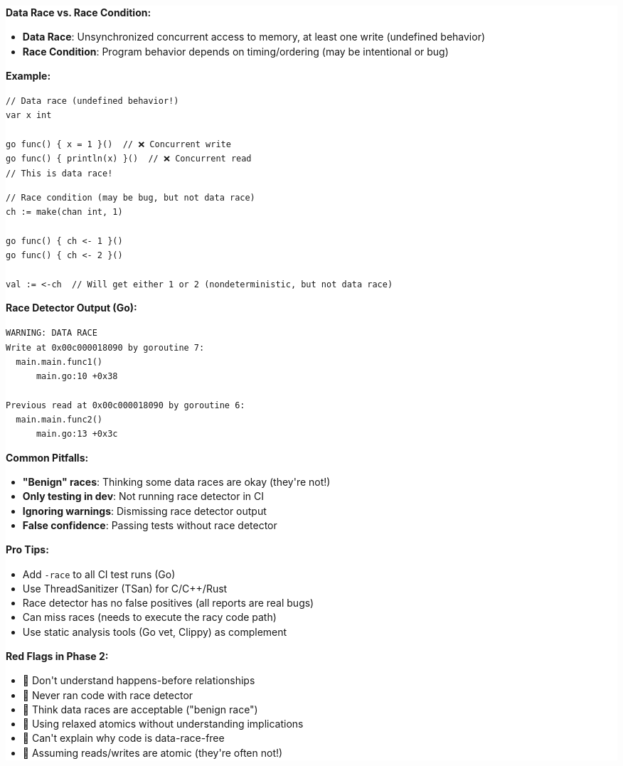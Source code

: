   **Data Race vs. Race Condition:**
  - **Data Race**: Unsynchronized concurrent access to memory, at least one write (undefined behavior)
  - **Race Condition**: Program behavior depends on timing/ordering (may be intentional or bug)
  
  **Example:**
  ```
  // Data race (undefined behavior!)
  var x int
  
  go func() { x = 1 }()  // ❌ Concurrent write
  go func() { println(x) }()  // ❌ Concurrent read
  // This is data race!
  ```
  
  ```
  // Race condition (may be bug, but not data race)
  ch := make(chan int, 1)
  
  go func() { ch <- 1 }()
  go func() { ch <- 2 }()
  
  val := <-ch  // Will get either 1 or 2 (nondeterministic, but not data race)
  ```
  
  **Race Detector Output (Go):**
  ```
  WARNING: DATA RACE
  Write at 0x00c000018090 by goroutine 7:
    main.main.func1()
        main.go:10 +0x38
  
  Previous read at 0x00c000018090 by goroutine 6:
    main.main.func2()
        main.go:13 +0x3c
  ```
  
  **Common Pitfalls:**
  - **"Benign" races**: Thinking some data races are okay (they're not!)
  - **Only testing in dev**: Not running race detector in CI
  - **Ignoring warnings**: Dismissing race detector output
  - **False confidence**: Passing tests without race detector
  
  **Pro Tips:**
  - Add `-race` to all CI test runs (Go)
  - Use ThreadSanitizer (TSan) for C/C++/Rust
  - Race detector has no false positives (all reports are real bugs)
  - Can miss races (needs to execute the racy code path)
  - Use static analysis tools (Go vet, Clippy) as complement

**Red Flags in Phase 2:**
- 🚨 Don't understand happens-before relationships
- 🚨 Never ran code with race detector
- 🚨 Think data races are acceptable ("benign race")
- 🚨 Using relaxed atomics without understanding implications
- 🚨 Can't explain why code is data-race-free
- 🚨 Assuming reads/writes are atomic (they're often not!)
